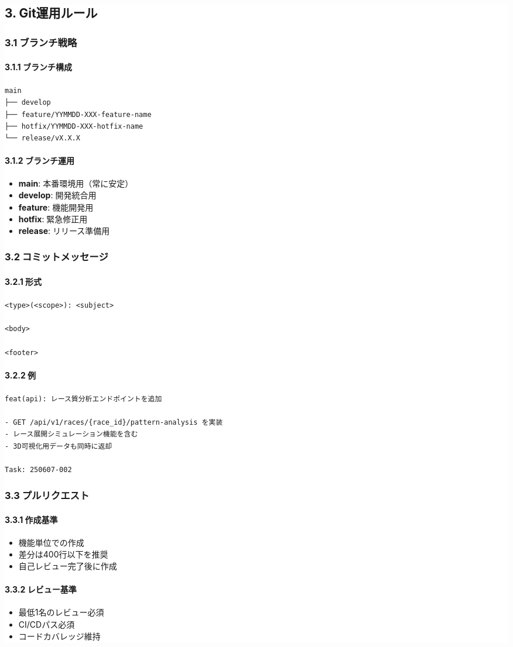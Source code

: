 ## 3. Git運用ルール

### 3.1 ブランチ戦略

#### 3.1.1 ブランチ構成
```
main
├── develop
├── feature/YYMMDD-XXX-feature-name
├── hotfix/YYMMDD-XXX-hotfix-name
└── release/vX.X.X
```

#### 3.1.2 ブランチ運用
- **main**: 本番環境用（常に安定）
- **develop**: 開発統合用
- **feature**: 機能開発用
- **hotfix**: 緊急修正用
- **release**: リリース準備用

### 3.2 コミットメッセージ

#### 3.2.1 形式
```
<type>(<scope>): <subject>

<body>

<footer>
```

#### 3.2.2 例
```
feat(api): レース質分析エンドポイントを追加

- GET /api/v1/races/{race_id}/pattern-analysis を実装
- レース展開シミュレーション機能を含む
- 3D可視化用データも同時に返却

Task: 250607-002
```

### 3.3 プルリクエスト

#### 3.3.1 作成基準
- 機能単位での作成
- 差分は400行以下を推奨
- 自己レビュー完了後に作成

#### 3.3.2 レビュー基準
- 最低1名のレビュー必須
- CI/CDパス必須
- コードカバレッジ維持
